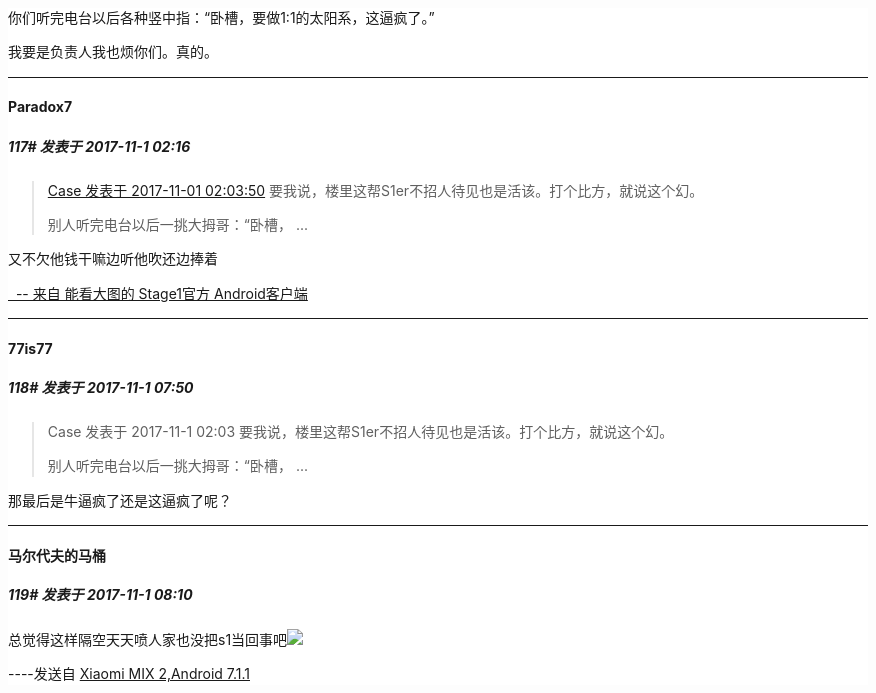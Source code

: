 
你们听完电台以后各种竖中指：“卧槽，要做1:1的太阳系，这逼疯了。”


我要是负责人我也烦你们。真的。







-----

####  Paradox7  
##### 117#       发表于 2017-11-1 02:16



<blockquote><a href="httphttps://bbs.saraba1st.com/2b/forum.php?mod=redirect&amp;goto=findpost&amp;pid=37625584&amp;ptid=1556697" target="_blank">Case 发表于 2017-11-01 02:03:50</a>
要我说，楼里这帮S1er不招人待见也是活该。打个比方，就说这个幻。


别人听完电台以后一挑大拇哥：“卧槽， ...</blockquote>又不欠他钱干嘛边听他吹还边捧着

[  -- 来自 能看大图的 Stage1官方 Android客户端](https://www.coolapk.com/apk/140634)







-----

####  77is77  
##### 118#       发表于 2017-11-1 07:50



<blockquote>Case 发表于 2017-11-1 02:03
要我说，楼里这帮S1er不招人待见也是活该。打个比方，就说这个幻。


别人听完电台以后一挑大拇哥：“卧槽， ...</blockquote>
那最后是牛逼疯了还是这逼疯了呢？







-----

####  马尔代夫的马桶  
##### 119#       发表于 2017-11-1 08:10




总觉得这样隔空天天喷人家也没把s1当回事吧<img src="https://static.saraba1st.com/image/smiley/face2017/003.png" referrerpolicy="no-referrer">


----发送自 [Xiaomi MIX 2,Android 7.1.1](http://stage1.5j4m.com/?1.29)

